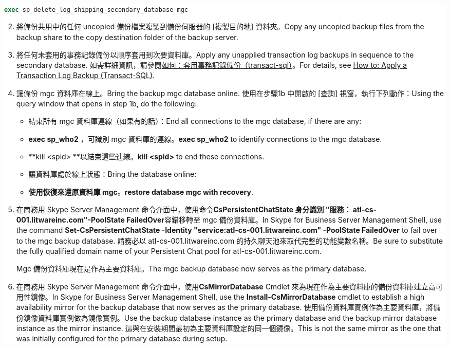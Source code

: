    ```SQL
   exec sp_delete_log_shipping_secondary_database mgc
   ```

2. <span data-ttu-id="4aaea-127">將備份共用中的任何 uncopied 備份檔案複製到備份伺服器的 [複製目的地] 資料夾。</span><span class="sxs-lookup"><span data-stu-id="4aaea-127">Copy any uncopied backup files from the backup share to the copy destination folder of the backup server.</span></span>
    
3. <span data-ttu-id="4aaea-128">將任何未套用的事務記錄備份以順序套用到次要資料庫。</span><span class="sxs-lookup"><span data-stu-id="4aaea-128">Apply any unapplied transaction log backups in sequence to the secondary database.</span></span> <span data-ttu-id="4aaea-129">如需詳細資訊，請參閱[如何：套用事務記錄備份（transact-sql）](https://go.microsoft.com/fwlink/p/?linkid=247428)。</span><span class="sxs-lookup"><span data-stu-id="4aaea-129">For details, see [How to: Apply a Transaction Log Backup (Transact-SQL)](https://go.microsoft.com/fwlink/p/?linkid=247428).</span></span>
    
4. <span data-ttu-id="4aaea-130">讓備份 mgc 資料庫在線上。</span><span class="sxs-lookup"><span data-stu-id="4aaea-130">Bring the backup mgc database online.</span></span> <span data-ttu-id="4aaea-131">使用在步驟1b 中開啟的 [查詢] 視窗，執行下列動作：</span><span class="sxs-lookup"><span data-stu-id="4aaea-131">Using the query window that opens in step 1b, do the following:</span></span>
    
   - <span data-ttu-id="4aaea-132">結束所有 mgc 資料庫連線（如果有的話）：</span><span class="sxs-lookup"><span data-stu-id="4aaea-132">End all connections to the mgc database, if there are any:</span></span>
    
   - <span data-ttu-id="4aaea-133">**exec sp_who2** ，可識別 mgc 資料庫的連線。</span><span class="sxs-lookup"><span data-stu-id="4aaea-133">**exec sp_who2** to identify connections to the mgc database.</span></span>
    
   - <span data-ttu-id="4aaea-134">\*\*kill \<spid\> \*\*以結束這些連線。</span><span class="sxs-lookup"><span data-stu-id="4aaea-134">**kill \<spid\>** to end these connections.</span></span>
    
   - <span data-ttu-id="4aaea-135">讓資料庫處於線上狀態：</span><span class="sxs-lookup"><span data-stu-id="4aaea-135">Bring the database online:</span></span>
    
   - <span data-ttu-id="4aaea-136">**使用恢復來還原資料庫 mgc**。</span><span class="sxs-lookup"><span data-stu-id="4aaea-136">**restore database mgc with recovery**.</span></span>
    
5. <span data-ttu-id="4aaea-137">在商務用 Skype Server Management 命令介面中，使用命令**CsPersistentChatState 身分識別 "服務： atl-cs-001.litwareinc.com"-PoolState FailedOver**容錯移轉至 mgc 備份資料庫。</span><span class="sxs-lookup"><span data-stu-id="4aaea-137">In Skype for Business Server Management Shell, use the command **Set-CsPersistentChatState -Identity "service:atl-cs-001.litwareinc.com" -PoolState FailedOver** to fail over to the mgc backup database.</span></span> <span data-ttu-id="4aaea-138">請務必以 atl-cs-001.litwareinc.com 的持久聊天池來取代完整的功能變數名稱。</span><span class="sxs-lookup"><span data-stu-id="4aaea-138">Be sure to substitute the fully qualified domain name of your Persistent Chat pool for atl-cs-001.litwareinc.com.</span></span>
    
    <span data-ttu-id="4aaea-139">Mgc 備份資料庫現在是作為主要資料庫。</span><span class="sxs-lookup"><span data-stu-id="4aaea-139">The mgc backup database now serves as the primary database.</span></span>
    
6. <span data-ttu-id="4aaea-140">在商務用 Skype Server Management 命令介面中，使用**CsMirrorDatabase** Cmdlet 來為現在作為主要資料庫的備份資料庫建立高可用性鏡像。</span><span class="sxs-lookup"><span data-stu-id="4aaea-140">In Skype for Business Server Management Shell, use the **Install-CsMirrorDatabase** cmdlet to establish a high availability mirror for the backup database that now serves as the primary database.</span></span> <span data-ttu-id="4aaea-141">使用備份資料庫實例作為主要資料庫，將備份鏡像資料庫實例做為鏡像實例。</span><span class="sxs-lookup"><span data-stu-id="4aaea-141">Use the backup database instance as the primary database and the backup mirror database instance as the mirror instance.</span></span> <span data-ttu-id="4aaea-142">這與在安裝期間最初為主要資料庫設定的同一個鏡像。</span><span class="sxs-lookup"><span data-stu-id="4aaea-142">This is not the same mirror as the one that was initially configured for the primary database during setup.</span></span>
    